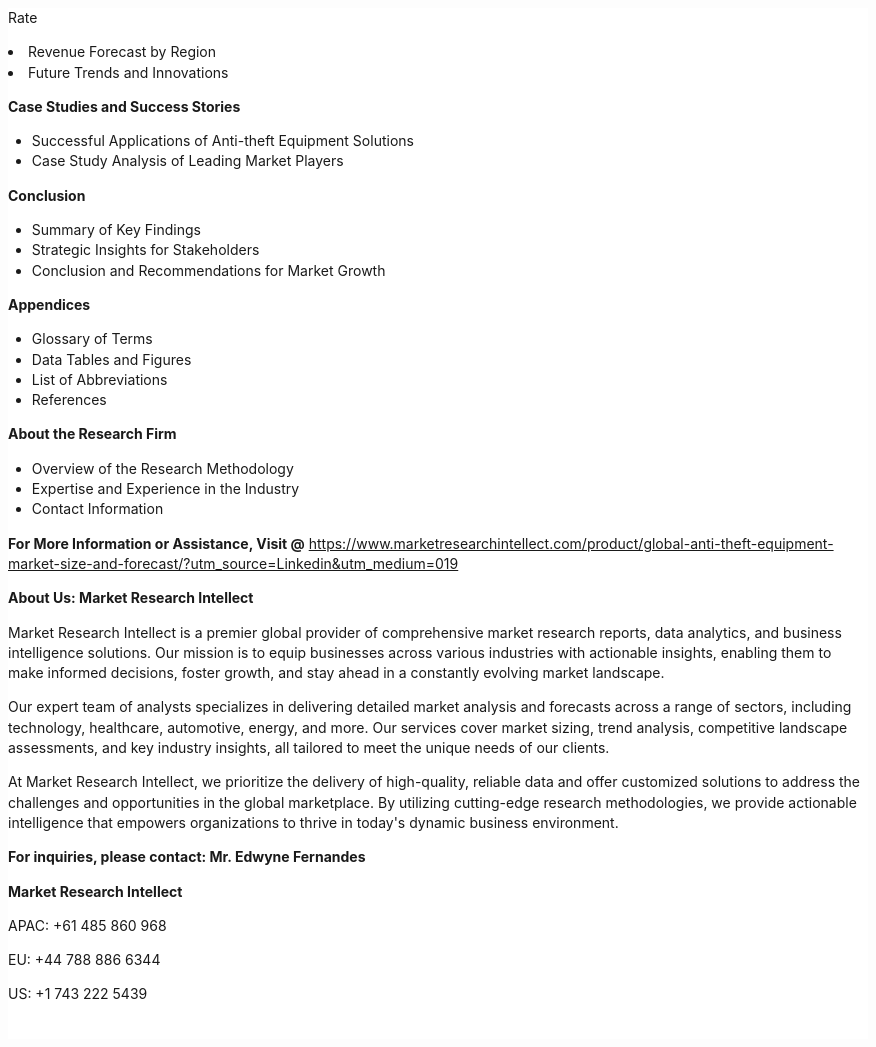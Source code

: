 Rate</li><li>Revenue Forecast by Region</li><li>Future Trends and Innovations</li></ul><p><strong>Case Studies and Success Stories</strong></p><ul><li>Successful Applications of Anti-theft Equipment Solutions</li><li>Case Study Analysis of Leading Market Players</li></ul><p><strong>Conclusion</strong></p><ul><li>Summary of Key Findings</li><li>Strategic Insights for Stakeholders</li><li>Conclusion and Recommendations for Market Growth</li></ul><p><strong>Appendices</strong></p><ul><li>Glossary of Terms</li><li>Data Tables and Figures</li><li>List of Abbreviations</li><li>References</li></ul><p><strong>About the Research Firm</strong></p><ul><li>Overview of the Research Methodology</li><li>Expertise and Experience in the Industry</li><li>Contact Information</li></ul></div><div class="article-main__content" data-test-id="publishing-text-block"><p><span class="font-[700]"><strong>For More Information or Assistance, Visit @</strong>&nbsp;<a href="https://www.marketresearchintellect.com/product/global-anti-theft-equipment-market-size-and-forecast/?utm_source=Linkedin&utm_medium=019">https://www.marketresearchintellect.com/product/global-anti-theft-equipment-market-size-and-forecast/?utm_source=Linkedin&utm_medium=019</a></span></p><p><strong>About Us: Market Research Intellect</strong></p><p>Market Research Intellect is a premier global provider of comprehensive market research reports, data analytics, and business intelligence solutions. Our mission is to equip businesses across various industries with actionable insights, enabling them to make informed decisions, foster growth, and stay ahead in a constantly evolving market landscape.</p><p>Our expert team of analysts specializes in delivering detailed market analysis and forecasts across a range of sectors, including technology, healthcare, automotive, energy, and more. Our services cover market sizing, trend analysis, competitive landscape assessments, and key industry insights, all tailored to meet the unique needs of our clients.</p><p>At Market Research Intellect, we prioritize the delivery of high-quality, reliable data and offer customized solutions to address the challenges and opportunities in the global marketplace. By utilizing cutting-edge research methodologies, we provide actionable intelligence that empowers organizations to thrive in today's dynamic business environment.</p><p><strong>For inquiries, please contact: Mr. Edwyne Fernandes</strong></p><p><strong>Market Research Intellect</strong></p><p>APAC: +61 485 860 968</p><p>EU: +44 788 886 6344</p><p>US: +1 743 222 5439</p></div><div class="article-main__content" data-test-id="publishing-text-block">&nbsp;</div>
